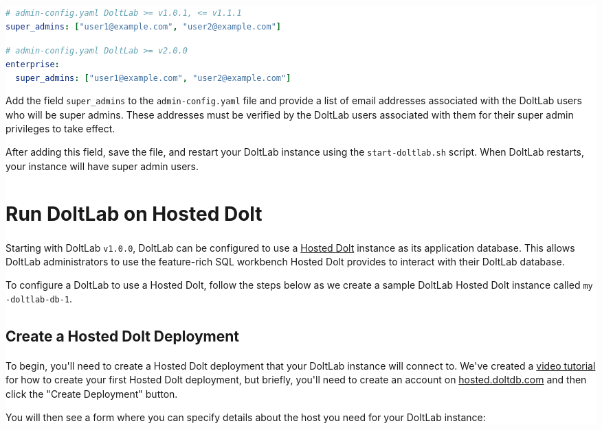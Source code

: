 ```yaml
# admin-config.yaml DoltLab >= v1.0.1, <= v1.1.1
super_admins: ["user1@example.com", "user2@example.com"]
```

```yaml
# admin-config.yaml DoltLab >= v2.0.0
enterprise:
  super_admins: ["user1@example.com", "user2@example.com"]
```

Add the field `super_admins` to the `admin-config.yaml` file and provide a list of email addresses associated with the DoltLab users who will be super admins. These addresses must be verified by the DoltLab users associated with them for their super admin privileges to take effect.

After adding this field, save the file, and restart your DoltLab instance using the `start-doltlab.sh` script. When DoltLab restarts, your instance will have super admin users.

<h1 id="doltlab-hosted-dolt">Run DoltLab on Hosted Dolt</h1>

Starting with DoltLab `v1.0.0`, DoltLab can be configured to use a [Hosted Dolt](https://hosted.doltdb.com) instance as its application database. This allows DoltLab administrators to use the feature-rich SQL workbench Hosted Dolt provides to interact with their DoltLab database.

To configure a DoltLab to use a Hosted Dolt, follow the steps below as we create a sample DoltLab Hosted Dolt instance called `my-doltlab-db-1`.

<h2 id="doltlab-hosted-dolt-create-deployment">Create a Hosted Dolt Deployment</h2>

To begin, you'll need to create a Hosted Dolt deployment that your DoltLab instance will connect to. We've created a [video tutorial](https://www.dolthub.com/blog/2022-05-20-hosted-dolt-howto/) for how to create your first Hosted Dolt deployment, but briefly, you'll need to create an account on [hosted.doltdb.com](https://hosted.doltdb.com) and then click the "Create Deployment" button.

You will then see a form where you can specify details about the host you need for your DoltLab instance:
